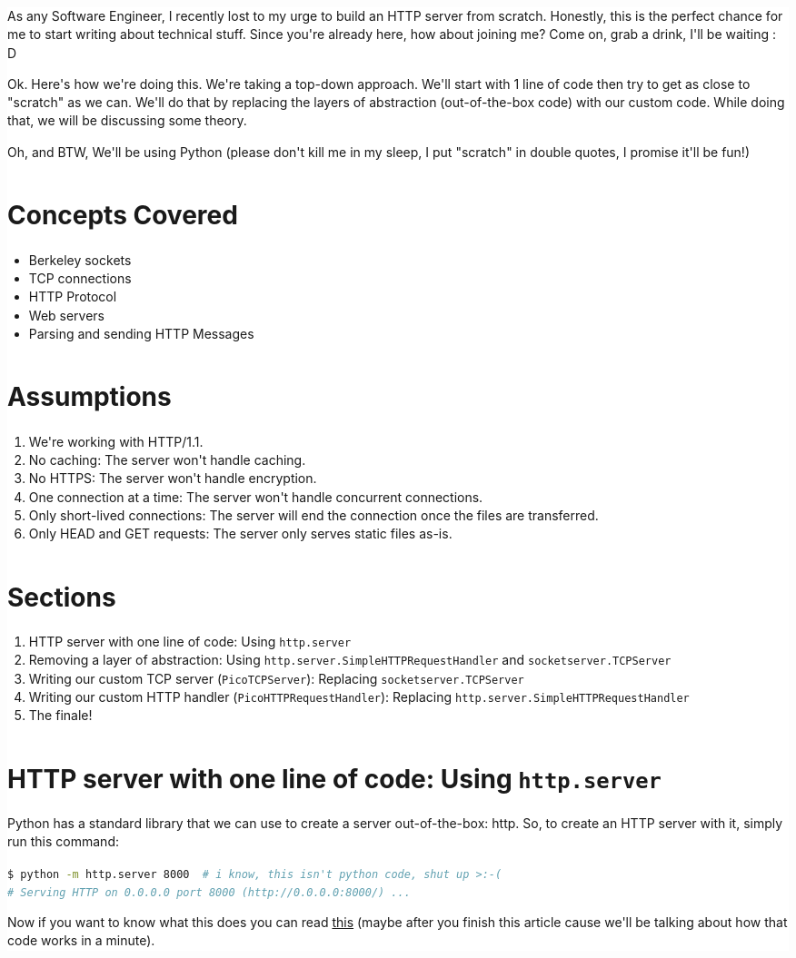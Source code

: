 As any Software Engineer, I recently lost to my urge to build an HTTP server from scratch. Honestly, this is the perfect chance for me to start writing about technical stuff. Since you're already here, how about joining me? Come on, grab a drink, I'll be waiting : D

Ok. Here's how we're doing this. We're taking a top-down approach. We'll start with 1 line of code then try to get as close to "scratch" as we can. We'll do that by replacing the layers of abstraction (out-of-the-box code) with our custom code. While doing that, we will be discussing some theory.

Oh, and BTW, We'll be using Python (please don't kill me in my sleep, I put "scratch" in double quotes, I promise it'll be fun!)

# Concepts Covered 

* Berkeley sockets
* TCP connections
* HTTP Protocol
* Web servers
* Parsing and sending HTTP Messages

# Assumptions

1. We're working with HTTP/1.1.
1. No caching: The server won't handle caching.
1. No HTTPS: The server won't handle encryption.
1. One connection at a time: The server won't handle concurrent connections.
1. Only short-lived connections: The server will end the connection once the files are transferred.
1. Only HEAD and GET requests: The server only serves static files as-is.

# Sections

1. HTTP server with one line of code: Using `http.server`
1. Removing a layer of abstraction: Using `http.server.SimpleHTTPRequestHandler` and `socketserver.TCPServer`
1. Writing our custom TCP server (`PicoTCPServer`): Replacing `socketserver.TCPServer`
1. Writing our custom HTTP handler (`PicoHTTPRequestHandler`): Replacing `http.server.SimpleHTTPRequestHandler`
1. The finale!

# HTTP server with one line of code: Using `http.server`

Python has a standard library that we can use to create a server out-of-the-box: http. So, to create an HTTP server with it, simply run this command:

````bash
$ python -m http.server 8000  # i know, this isn't python code, shut up >:-(
# Serving HTTP on 0.0.0.0 port 8000 (http://0.0.0.0:8000/) ...
````

Now if you want to know what this does you can read [this](https://github.com/python/cpython/blob/d59feb5dbe5395615d06c30a95e6a6a9b7681d4d/Lib/http/server.py#L1280) (maybe after you finish this article cause we'll be talking about how that code works in a minute).
